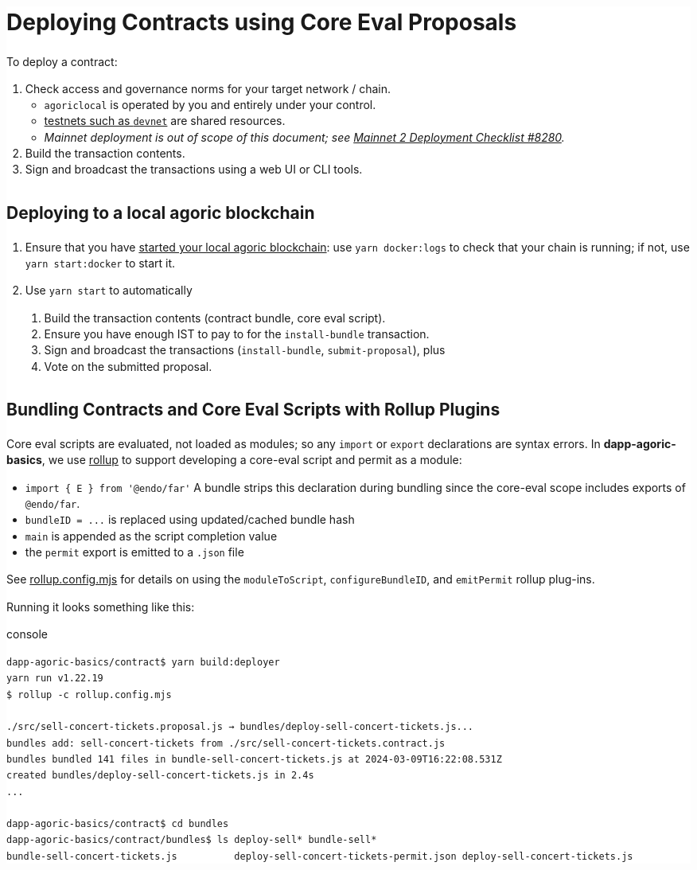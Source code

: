

Deploying Contracts using Core Eval Proposals [​](#deploying-contracts-using-core-eval-proposals)
=================================================================================================

To deploy a contract:

1. Check access and governance norms for your target network / chain.
   * `agoriclocal` is operated by you and entirely under your control.
   * [testnets such as `devnet`](#deploying-to-testnets-devnet-emerynet) are shared resources.
   * *Mainnet deployment is out of scope of this document; see [Mainnet 2 Deployment Checklist #8280](https://github.com/Agoric/agoric-sdk/discussions/8280).*
2. Build the transaction contents.
3. Sign and broadcast the transactions using a web UI or CLI tools.

Deploying to a local agoric blockchain [​](#deploying-to-a-local-agoric-blockchain)
-----------------------------------------------------------------------------------

1. Ensure that you have [started your local agoric blockchain](./../getting-started/#starting-a-local-agoric-blockchain): use `yarn docker:logs` to check that your chain is running; if not, use `yarn start:docker` to start it.
2. Use `yarn start` to automatically
   
   1. Build the transaction contents (contract bundle, core eval script).
   2. Ensure you have enough IST to pay to for the `install-bundle` transaction.
   3. Sign and broadcast the transactions (`install-bundle`, `submit-proposal`), plus
   4. Vote on the submitted proposal.

Bundling Contracts and Core Eval Scripts with Rollup Plugins [​](#bundling-contracts-and-core-eval-scripts-with-rollup-plugins)
-------------------------------------------------------------------------------------------------------------------------------

Core eval scripts are evaluated, not loaded as modules; so any `import` or `export` declarations are syntax errors. In **dapp-agoric-basics**, we use [rollup](https://rollupjs.org/) to support developing a core-eval script and permit as a module:

* `import { E } from '@endo/far'` A bundle strips this declaration during bundling since the core-eval scope includes exports of `@endo/far`.
* `bundleID = ...` is replaced using updated/cached bundle hash
* `main` is appended as the script completion value
* the `permit` export is emitted to a `.json` file

See [rollup.config.mjs](https://github.com/Agoric/dapp-agoric-basics/blob/main/contract/rollup.config.mjs) for details on using the `moduleToScript`, `configureBundleID`, and `emitPermit` rollup plug-ins.

Running it looks something like this:

console
```
dapp-agoric-basics/contract$ yarn build:deployer
yarn run v1.22.19
$ rollup -c rollup.config.mjs

./src/sell-concert-tickets.proposal.js → bundles/deploy-sell-concert-tickets.js...
bundles add: sell-concert-tickets from ./src/sell-concert-tickets.contract.js
bundles bundled 141 files in bundle-sell-concert-tickets.js at 2024-03-09T16:22:08.531Z
created bundles/deploy-sell-concert-tickets.js in 2.4s
...

dapp-agoric-basics/contract$ cd bundles
dapp-agoric-basics/contract/bundles$ ls deploy-sell* bundle-sell*
bundle-sell-concert-tickets.js          deploy-sell-concert-tickets-permit.json deploy-sell-concert-tickets.js
```
